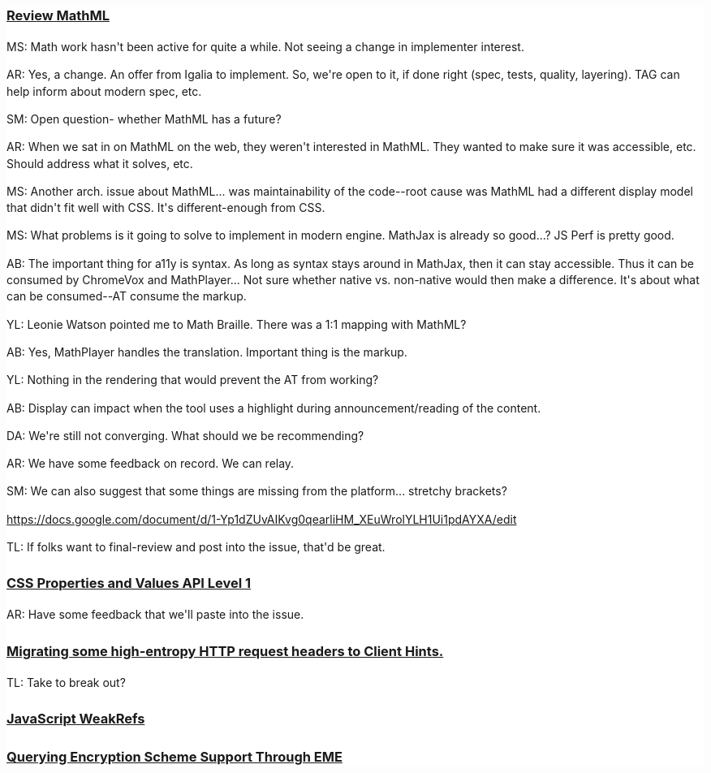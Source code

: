 ### [Review MathML](https://github.com/w3ctag/design-reviews/issues/313)

MS: Math work hasn't been active for quite a while. Not seeing a change in implementer interest.

AR: Yes, a change. An offer from Igalia to implement. So, we're open to it, if done right (spec, tests, quality, layering). TAG can help inform about modern spec, etc.

SM: Open question- whether MathML has a future?

AR: When we sat in on MathML on the web, they weren't interested in MathML. They wanted to make sure it was accessible, etc. Should address what it solves, etc.

MS: Another arch. issue about MathML... was maintainability of the code--root cause was MathML had a different display model that didn't fit well with CSS. It's different-enough from CSS.

MS: What problems is it going to solve to implement in modern engine. MathJax is already so good...? JS Perf is pretty good.

AB: The important thing for a11y is syntax. As long as syntax stays around in MathJax, then it can stay accessible. Thus it can be consumed by ChromeVox and MathPlayer... Not sure whether native vs. non-native would then make a difference. It's about what can be consumed--AT consume the markup.

YL: Leonie Watson pointed me to Math Braille. There was a 1:1 mapping with MathML?

AB: Yes, MathPlayer handles the translation. Important thing is the markup.

YL: Nothing in the rendering that would prevent the AT from working?

AB: Display can impact when the tool uses a highlight during announcement/reading of the content.

DA: We're still not converging. What should we be recommending?

AR: We have some feedback on record. We can relay.

SM: We can also suggest that some things are missing from the platform... stretchy brackets?

https://docs.google.com/document/d/1-Yp1dZUvAIKvg0qearliHM_XEuWrolYLH1Ui1pdAYXA/edit

TL: If folks want to final-review and post into the issue, that'd be great.

### [CSS Properties and Values API Level 1](https://github.com/w3ctag/design-reviews/issues/318)

AR: Have some feedback that we'll paste into the issue.

### [Migrating some high-entropy HTTP request headers to Client Hints.](https://github.com/w3ctag/design-reviews/issues/320)

TL: Take to break out?

### [JavaScript WeakRefs](https://github.com/w3ctag/design-reviews/issues/321)

### [Querying Encryption Scheme Support Through EME](https://github.com/w3ctag/design-reviews/issues/322)
